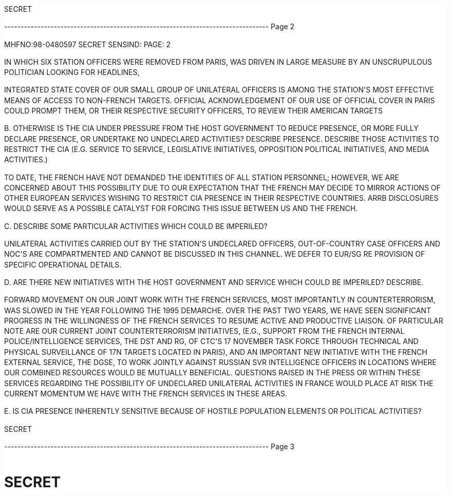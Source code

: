 SECRET


-------------------------------------------------------------------------------- Page 2

MHFNO:98-0480597
SECRET
SENSIND:
PAGE: 2

IN WHICH SIX STATION OFFICERS WERE REMOVED FROM PARIS, WAS DRIVEN IN LARGE MEASURE BY AN UNSCRUPULOUS POLITICIAN LOOKING FOR HEADLINES,

INTEGRATED STATE COVER OF OUR SMALL GROUP OF UNILATERAL OFFICERS IS AMONG THE STATION'S MOST EFFECTIVE MEANS OF ACCESS TO NON-FRENCH TARGETS. OFFICIAL ACKNOWLEDGEMENT OF OUR USE OF OFFICIAL COVER IN PARIS COULD PROMPT THEM, OR THEIR RESPECTIVE SECURITY OFFICERS, TO REVIEW THEIR AMERICAN TARGETS

B. OTHERWISE IS THE CIA UNDER PRESSURE FROM THE HOST GOVERNMENT TO REDUCE PRESENCE, OR MORE FULLY DECLARE PRESENCE, OR UNDERTAKE NO UNDECLARED ACTIVITIES? DESCRIBE PRESENCE. DESCRIBE THOSE ACTIVITIES TO RESTRICT THE CIA (E.G. SERVICE TO SERVICE, LEGISLATIVE INITIATIVES, OPPOSITION POLITICAL INITIATIVES, AND MEDIA ACTIVITIES.)

TO DATE, THE FRENCH HAVE NOT DEMANDED THE IDENTITIES OF ALL STATION PERSONNEL; HOWEVER, WE ARE CONCERNED ABOUT THIS POSSIBILITY DUE TO OUR EXPECTATION THAT THE FRENCH MAY DECIDE TO MIRROR ACTIONS OF OTHER EUROPEAN SERVICES WISHING TO RESTRICT CIA PRESENCE IN THEIR RESPECTIVE COUNTRIES. ARRB DISCLOSURES WOULD SERVE AS A POSSIBLE CATALYST FOR FORCING THIS ISSUE BETWEEN US AND THE FRENCH.

C. DESCRIBE SOME PARTICULAR ACTIVITIES WHICH COULD BE IMPERILED?

UNILATERAL ACTIVITIES CARRIED OUT BY THE STATION'S UNDECLARED OFFICERS, OUT-OF-COUNTRY CASE OFFICERS AND NOC'S ARE COMPARTMENTED AND CANNOT BE DISCUSSED IN THIS CHANNEL. WE DEFER TO EUR/SG RE PROVISION OF SPECIFIC OPERATIONAL DETAILS.

D. ARE THERE NEW INITIATIVES WITH THE HOST GOVERNMENT AND SERVICE WHICH COULD BE IMPERILED? DESCRIBE.

FORWARD MOVEMENT ON OUR JOINT WORK WITH THE FRENCH SERVICES, MOST IMPORTANTLY IN COUNTERTERRORISM, WAS SLOWED IN THE YEAR FOLLOWING THE 1995 DEMARCHE. OVER THE PAST TWO YEARS, WE HAVE SEEN SIGNIFICANT PROGRESS IN THE WILLINGNESS OF THE FRENCH SERVICES TO RESUME ACTIVE AND PRODUCTIVE LIAISON. OF PARTICULAR NOTE ARE OUR CURRENT JOINT COUNTERTERRORISM INITIATIVES, (E.G., SUPPORT FROM THE FRENCH INTERNAL POLICE/INTELLIGENCE SERVICES, THE DST AND RG, OF CTC'S 17 NOVEMBER TASK FORCE THROUGH TECHNICAL AND PHYSICAL SURVEILLANCE OF 17N TARGETS LOCATED IN PARIS), AND AN IMPORTANT NEW INITIATIVE WITH THE FRENCH EXTERNAL SERVICE, THE DGSE, TO WORK JOINTLY AGAINST RUSSIAN SVR INTELLIGENCE OFFICERS IN LOCATIONS WHERE OUR COMBINED RESOURCES WOULD BE MUTUALLY BENEFICIAL. QUESTIONS RAISED IN THE PRESS OR WITHIN THESE SERVICES REGARDING THE POSSIBILITY OF UNDECLARED UNILATERAL ACTIVITIES IN FRANCE WOULD PLACE AT RISK THE CURRENT MOMENTUM WE HAVE WITH THE FRENCH SERVICES IN THESE AREAS.

E. IS CIA PRESENCE INHERENTLY SENSITIVE BECAUSE OF HOSTILE POPULATION ELEMENTS OR POLITICAL ACTIVITIES?

SECRET


-------------------------------------------------------------------------------- Page 3

# SECRET

